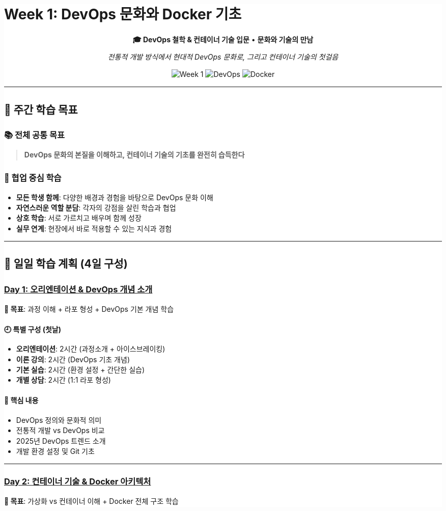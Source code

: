 # Week 1: DevOps 문화와 Docker 기초

<div align="center">

**🎓 DevOps 철학 & 컨테이너 기술 입문** • **문화와 기술의 만남**

*전통적 개발 방식에서 현대적 DevOps 문화로, 그리고 컨테이너 기술의 첫걸음*

![Week 1](https://img.shields.io/badge/Week-1-blue?style=for-the-badge)
![DevOps](https://img.shields.io/badge/DevOps-Culture-green?style=for-the-badge)
![Docker](https://img.shields.io/badge/Docker-Container-orange?style=for-the-badge)

</div>

---

## 🎯 주간 학습 목표

### 📚 전체 공통 목표
> **DevOps 문화의 본질을 이해하고, 컨테이너 기술의 기초를 완전히 습득한다**

### 🎪 협업 중심 학습
- **모든 학생 함께**: 다양한 배경과 경험을 바탕으로 DevOps 문화 이해
- **자연스러운 역할 분담**: 각자의 강점을 살린 학습과 협업
- **상호 학습**: 서로 가르치고 배우며 함께 성장
- **실무 연계**: 현장에서 바로 적용할 수 있는 지식과 경험

---

## 📅 일일 학습 계획 (4일 구성)

### [Day 1: 오리엔테이션 & DevOps 개념 소개](./day1/README.md)
**🎯 목표**: 과정 이해 + 라포 형성 + DevOps 기본 개념 학습

#### 🕘 특별 구성 (첫날)
- **오리엔테이션**: 2시간 (과정소개 + 아이스브레이킹)
- **이론 강의**: 2시간 (DevOps 기초 개념)
- **기본 실습**: 2시간 (환경 설정 + 간단한 실습)
- **개별 상담**: 2시간 (1:1 라포 형성)

#### 🎯 핵심 내용
- DevOps 정의와 문화적 의미
- 전통적 개발 vs DevOps 비교
- 2025년 DevOps 트렌드 소개
- 개발 환경 설정 및 Git 기초

---

### [Day 2: 컨테이너 기술 & Docker 아키텍처](./day2/README.md)
**🎯 목표**: 가상화 vs 컨테이너 이해 + Docker 전체 구조 학습
